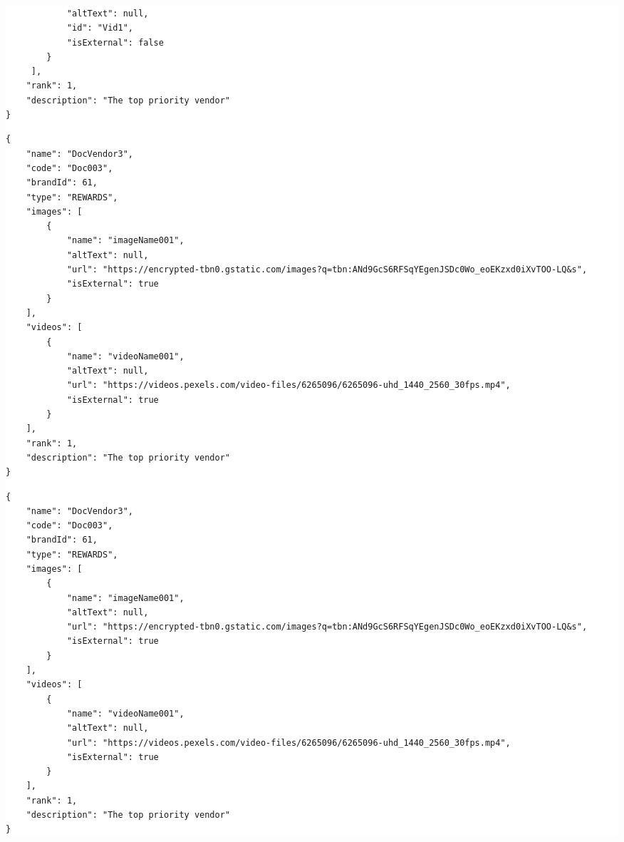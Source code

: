 ```
            "altText": null,
            "id": "Vid1",
            "isExternal": false
        }
     ],
    "rank": 1,
    "description": "The top priority vendor"
}
```

```
{
    "name": "DocVendor3",
    "code": "Doc003",
    "brandId": 61,
    "type": "REWARDS",
    "images": [
        {
            "name": "imageName001",
            "altText": null,
            "url": "https://encrypted-tbn0.gstatic.com/images?q=tbn:ANd9GcS6RFSqYEgenJSDc0Wo_eoEKzxd0iXvTOO-LQ&s",
            "isExternal": true
        }
    ],
    "videos": [
        {
            "name": "videoName001",
            "altText": null,
            "url": "https://videos.pexels.com/video-files/6265096/6265096-uhd_1440_2560_30fps.mp4",
            "isExternal": true
        }
    ],
    "rank": 1,
    "description": "The top priority vendor"
}
```

```
{
    "name": "DocVendor3",
    "code": "Doc003",
    "brandId": 61,
    "type": "REWARDS",
    "images": [
        {
            "name": "imageName001",
            "altText": null,
            "url": "https://encrypted-tbn0.gstatic.com/images?q=tbn:ANd9GcS6RFSqYEgenJSDc0Wo_eoEKzxd0iXvTOO-LQ&s",
            "isExternal": true
        }
    ],
    "videos": [
        {
            "name": "videoName001",
            "altText": null,
            "url": "https://videos.pexels.com/video-files/6265096/6265096-uhd_1440_2560_30fps.mp4",
            "isExternal": true
        }
    ],
    "rank": 1,
    "description": "The top priority vendor"
}
```
